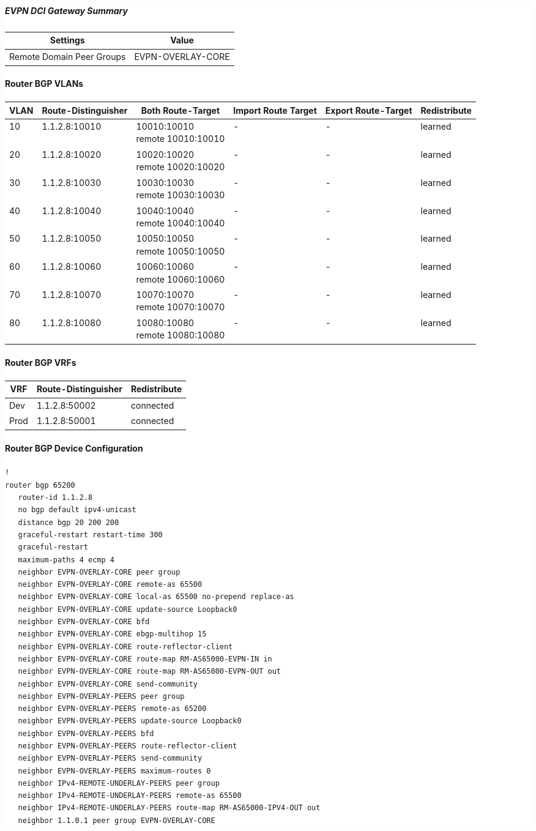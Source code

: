 ##### EVPN DCI Gateway Summary

| Settings | Value |
| -------- | ----- |
| Remote Domain Peer Groups | EVPN-OVERLAY-CORE |

#### Router BGP VLANs

| VLAN | Route-Distinguisher | Both Route-Target | Import Route Target | Export Route-Target | Redistribute |
| ---- | ------------------- | ----------------- | ------------------- | ------------------- | ------------ |
| 10 | 1.1.2.8:10010 | 10010:10010<br>remote 10010:10010 | - | - | learned |
| 20 | 1.1.2.8:10020 | 10020:10020<br>remote 10020:10020 | - | - | learned |
| 30 | 1.1.2.8:10030 | 10030:10030<br>remote 10030:10030 | - | - | learned |
| 40 | 1.1.2.8:10040 | 10040:10040<br>remote 10040:10040 | - | - | learned |
| 50 | 1.1.2.8:10050 | 10050:10050<br>remote 10050:10050 | - | - | learned |
| 60 | 1.1.2.8:10060 | 10060:10060<br>remote 10060:10060 | - | - | learned |
| 70 | 1.1.2.8:10070 | 10070:10070<br>remote 10070:10070 | - | - | learned |
| 80 | 1.1.2.8:10080 | 10080:10080<br>remote 10080:10080 | - | - | learned |

#### Router BGP VRFs

| VRF | Route-Distinguisher | Redistribute |
| --- | ------------------- | ------------ |
| Dev | 1.1.2.8:50002 | connected |
| Prod | 1.1.2.8:50001 | connected |

#### Router BGP Device Configuration

```eos
!
router bgp 65200
   router-id 1.1.2.8
   no bgp default ipv4-unicast
   distance bgp 20 200 200
   graceful-restart restart-time 300
   graceful-restart
   maximum-paths 4 ecmp 4
   neighbor EVPN-OVERLAY-CORE peer group
   neighbor EVPN-OVERLAY-CORE remote-as 65500
   neighbor EVPN-OVERLAY-CORE local-as 65500 no-prepend replace-as
   neighbor EVPN-OVERLAY-CORE update-source Loopback0
   neighbor EVPN-OVERLAY-CORE bfd
   neighbor EVPN-OVERLAY-CORE ebgp-multihop 15
   neighbor EVPN-OVERLAY-CORE route-reflector-client
   neighbor EVPN-OVERLAY-CORE route-map RM-AS65000-EVPN-IN in
   neighbor EVPN-OVERLAY-CORE route-map RM-AS65000-EVPN-OUT out
   neighbor EVPN-OVERLAY-CORE send-community
   neighbor EVPN-OVERLAY-PEERS peer group
   neighbor EVPN-OVERLAY-PEERS remote-as 65200
   neighbor EVPN-OVERLAY-PEERS update-source Loopback0
   neighbor EVPN-OVERLAY-PEERS bfd
   neighbor EVPN-OVERLAY-PEERS route-reflector-client
   neighbor EVPN-OVERLAY-PEERS send-community
   neighbor EVPN-OVERLAY-PEERS maximum-routes 0
   neighbor IPv4-REMOTE-UNDERLAY-PEERS peer group
   neighbor IPv4-REMOTE-UNDERLAY-PEERS remote-as 65500
   neighbor IPv4-REMOTE-UNDERLAY-PEERS route-map RM-AS65000-IPV4-OUT out
   neighbor 1.1.0.1 peer group EVPN-OVERLAY-CORE
```